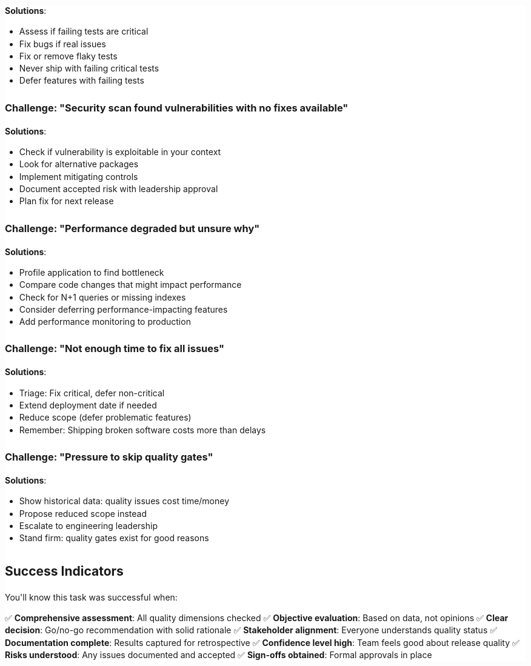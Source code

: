 **Solutions**:
- Assess if failing tests are critical
- Fix bugs if real issues
- Fix or remove flaky tests
- Never ship with failing critical tests
- Defer features with failing tests

### Challenge: "Security scan found vulnerabilities with no fixes available"

**Solutions**:
- Check if vulnerability is exploitable in your context
- Look for alternative packages
- Implement mitigating controls
- Document accepted risk with leadership approval
- Plan fix for next release

### Challenge: "Performance degraded but unsure why"

**Solutions**:
- Profile application to find bottleneck
- Compare code changes that might impact performance
- Check for N+1 queries or missing indexes
- Consider deferring performance-impacting features
- Add performance monitoring to production

### Challenge: "Not enough time to fix all issues"

**Solutions**:
- Triage: Fix critical, defer non-critical
- Extend deployment date if needed
- Reduce scope (defer problematic features)
- Remember: Shipping broken software costs more than delays

### Challenge: "Pressure to skip quality gates"

**Solutions**:
- Show historical data: quality issues cost time/money
- Propose reduced scope instead
- Escalate to engineering leadership
- Stand firm: quality gates exist for good reasons

## Success Indicators

You'll know this task was successful when:

✅ **Comprehensive assessment**: All quality dimensions checked
✅ **Objective evaluation**: Based on data, not opinions
✅ **Clear decision**: Go/no-go recommendation with solid rationale
✅ **Stakeholder alignment**: Everyone understands quality status
✅ **Documentation complete**: Results captured for retrospective
✅ **Confidence level high**: Team feels good about release quality
✅ **Risks understood**: Any issues documented and accepted
✅ **Sign-offs obtained**: Formal approvals in place
